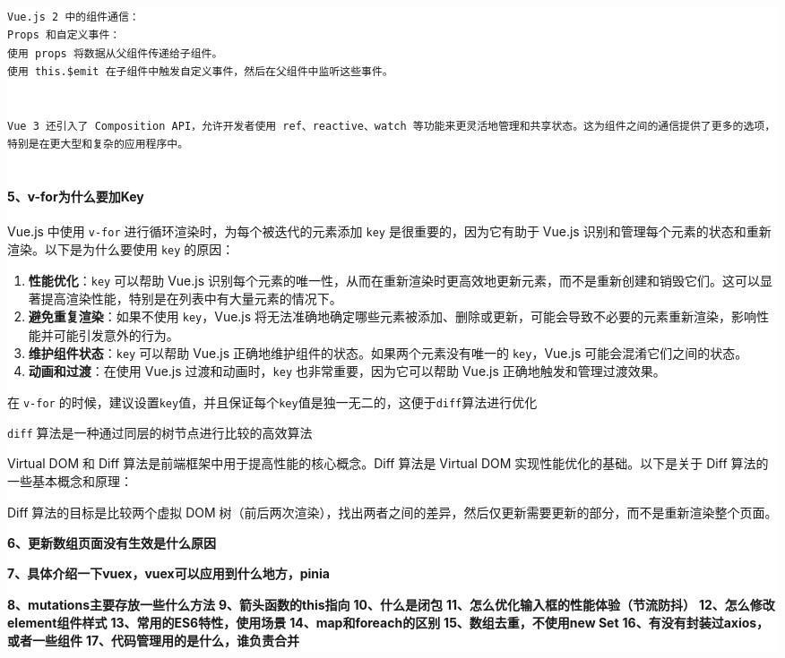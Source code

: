 ```
Vue.js 2 中的组件通信：
Props 和自定义事件：
使用 props 将数据从父组件传递给子组件。
使用 this.$emit 在子组件中触发自定义事件，然后在父组件中监听这些事件。


Vue 3 还引入了 Composition API，允许开发者使用 ref、reactive、watch 等功能来更灵活地管理和共享状态。这为组件之间的通信提供了更多的选项，特别是在更大型和复杂的应用程序中。


```





#### **5、v-for为什么要加Key**

 Vue.js 中使用 `v-for` 进行循环渲染时，为每个被迭代的元素添加 `key` 是很重要的，因为它有助于 Vue.js 识别和管理每个元素的状态和重新渲染。以下是为什么要使用 `key` 的原因：

1. **性能优化**：`key` 可以帮助 Vue.js 识别每个元素的唯一性，从而在重新渲染时更高效地更新元素，而不是重新创建和销毁它们。这可以显著提高渲染性能，特别是在列表中有大量元素的情况下。
2. **避免重复渲染**：如果不使用 `key`，Vue.js 将无法准确地确定哪些元素被添加、删除或更新，可能会导致不必要的元素重新渲染，影响性能并可能引发意外的行为。
3. **维护组件状态**：`key` 可以帮助 Vue.js 正确地维护组件的状态。如果两个元素没有唯一的 `key`，Vue.js 可能会混淆它们之间的状态。
4. **动画和过渡**：在使用 Vue.js 过渡和动画时，`key` 也非常重要，因为它可以帮助 Vue.js 正确地触发和管理过渡效果。



在 `v-for` 的时候，建议设置`key`值，并且保证每个`key`值是独一无二的，这便于`diff`算法进行优化



`diff` 算法是一种通过同层的树节点进行比较的高效算法

Virtual DOM 和 Diff 算法是前端框架中用于提高性能的核心概念。Diff 算法是 Virtual DOM 实现性能优化的基础。以下是关于 Diff 算法的一些基本概念和原理：

Diff 算法的目标是比较两个虚拟 DOM 树（前后两次渲染），找出两者之间的差异，然后仅更新需要更新的部分，而不是重新渲染整个页面。







**6、更新数组页面没有生效是什么原因**

**7、具体介绍一下vuex，vuex可以应用到什么地方，pinia**





**8、mutations主要存放一些什么方法**
**9、箭头函数的this指向**
**10、什么是闭包**
**11、怎么优化输入框的性能体验（节流防抖）**
**12、怎么修改element组件样式**
**13、常用的ES6特性，使用场景**
**14、map和foreach的区别**
**15、数组去重，不使用new Set**
**16、有没有封装过axios，或者一些组件**
**17、代码管理用的是什么，谁负责合并**
